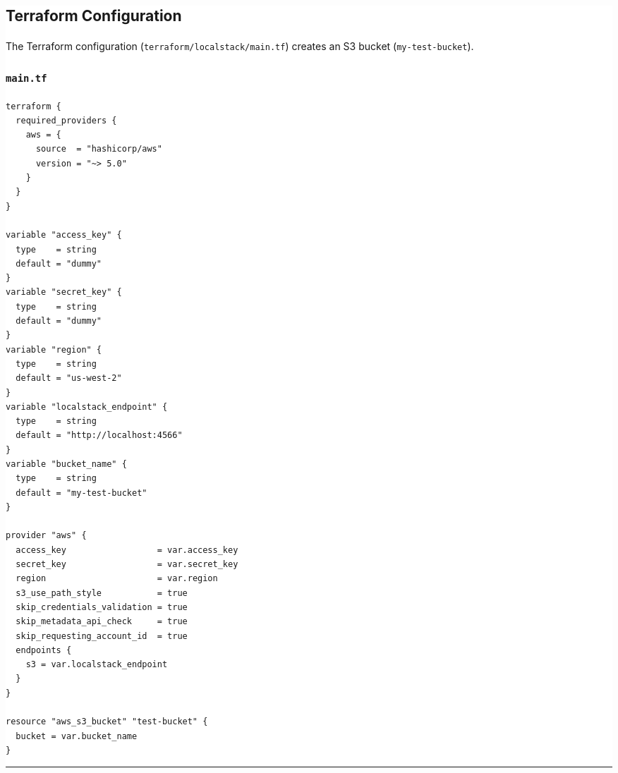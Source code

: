 
## Terraform Configuration

The Terraform configuration (`terraform/localstack/main.tf`) creates an S3 bucket (`my-test-bucket`).

### `main.tf`

```hcl
terraform {
  required_providers {
    aws = {
      source  = "hashicorp/aws"
      version = "~> 5.0"
    }
  }
}

variable "access_key" {
  type    = string
  default = "dummy"
}
variable "secret_key" {
  type    = string
  default = "dummy"
}
variable "region" {
  type    = string
  default = "us-west-2"
}
variable "localstack_endpoint" {
  type    = string
  default = "http://localhost:4566"
}
variable "bucket_name" {
  type    = string
  default = "my-test-bucket"
}

provider "aws" {
  access_key                  = var.access_key
  secret_key                  = var.secret_key
  region                      = var.region
  s3_use_path_style           = true
  skip_credentials_validation = true
  skip_metadata_api_check     = true
  skip_requesting_account_id  = true
  endpoints {
    s3 = var.localstack_endpoint
  }
}

resource "aws_s3_bucket" "test-bucket" {
  bucket = var.bucket_name
}
```

---